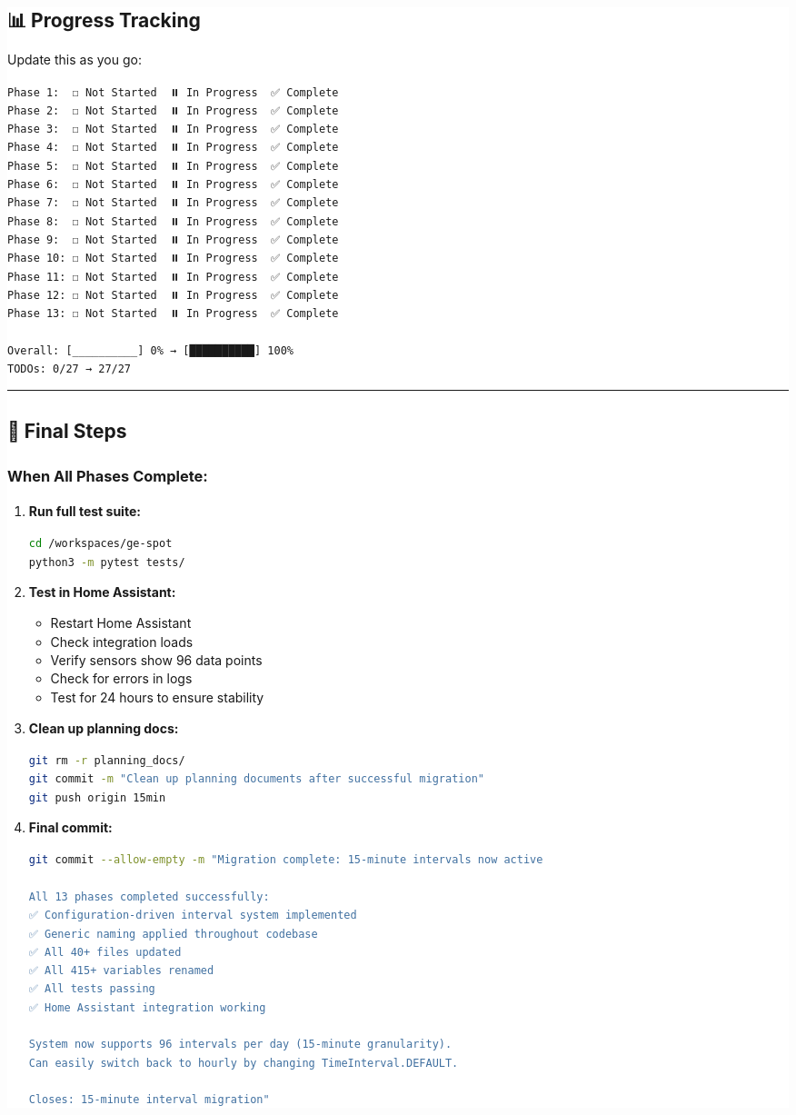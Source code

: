 
## 📊 Progress Tracking

Update this as you go:

```
Phase 1:  ☐ Not Started  ⏸️ In Progress  ✅ Complete
Phase 2:  ☐ Not Started  ⏸️ In Progress  ✅ Complete
Phase 3:  ☐ Not Started  ⏸️ In Progress  ✅ Complete
Phase 4:  ☐ Not Started  ⏸️ In Progress  ✅ Complete
Phase 5:  ☐ Not Started  ⏸️ In Progress  ✅ Complete
Phase 6:  ☐ Not Started  ⏸️ In Progress  ✅ Complete
Phase 7:  ☐ Not Started  ⏸️ In Progress  ✅ Complete
Phase 8:  ☐ Not Started  ⏸️ In Progress  ✅ Complete
Phase 9:  ☐ Not Started  ⏸️ In Progress  ✅ Complete
Phase 10: ☐ Not Started  ⏸️ In Progress  ✅ Complete
Phase 11: ☐ Not Started  ⏸️ In Progress  ✅ Complete
Phase 12: ☐ Not Started  ⏸️ In Progress  ✅ Complete
Phase 13: ☐ Not Started  ⏸️ In Progress  ✅ Complete

Overall: [__________] 0% → [██████████] 100%
TODOs: 0/27 → 27/27
```

---

## 🎯 Final Steps

### When All Phases Complete:

1. **Run full test suite:**
   ```bash
   cd /workspaces/ge-spot
   python3 -m pytest tests/
   ```

2. **Test in Home Assistant:**
   - Restart Home Assistant
   - Check integration loads
   - Verify sensors show 96 data points
   - Check for errors in logs
   - Test for 24 hours to ensure stability

3. **Clean up planning docs:**
   ```bash
   git rm -r planning_docs/
   git commit -m "Clean up planning documents after successful migration"
   git push origin 15min
   ```

4. **Final commit:**
   ```bash
   git commit --allow-empty -m "Migration complete: 15-minute intervals now active

   All 13 phases completed successfully:
   ✅ Configuration-driven interval system implemented
   ✅ Generic naming applied throughout codebase
   ✅ All 40+ files updated
   ✅ All 415+ variables renamed
   ✅ All tests passing
   ✅ Home Assistant integration working
   
   System now supports 96 intervals per day (15-minute granularity).
   Can easily switch back to hourly by changing TimeInterval.DEFAULT.
   
   Closes: 15-minute interval migration"
   ```